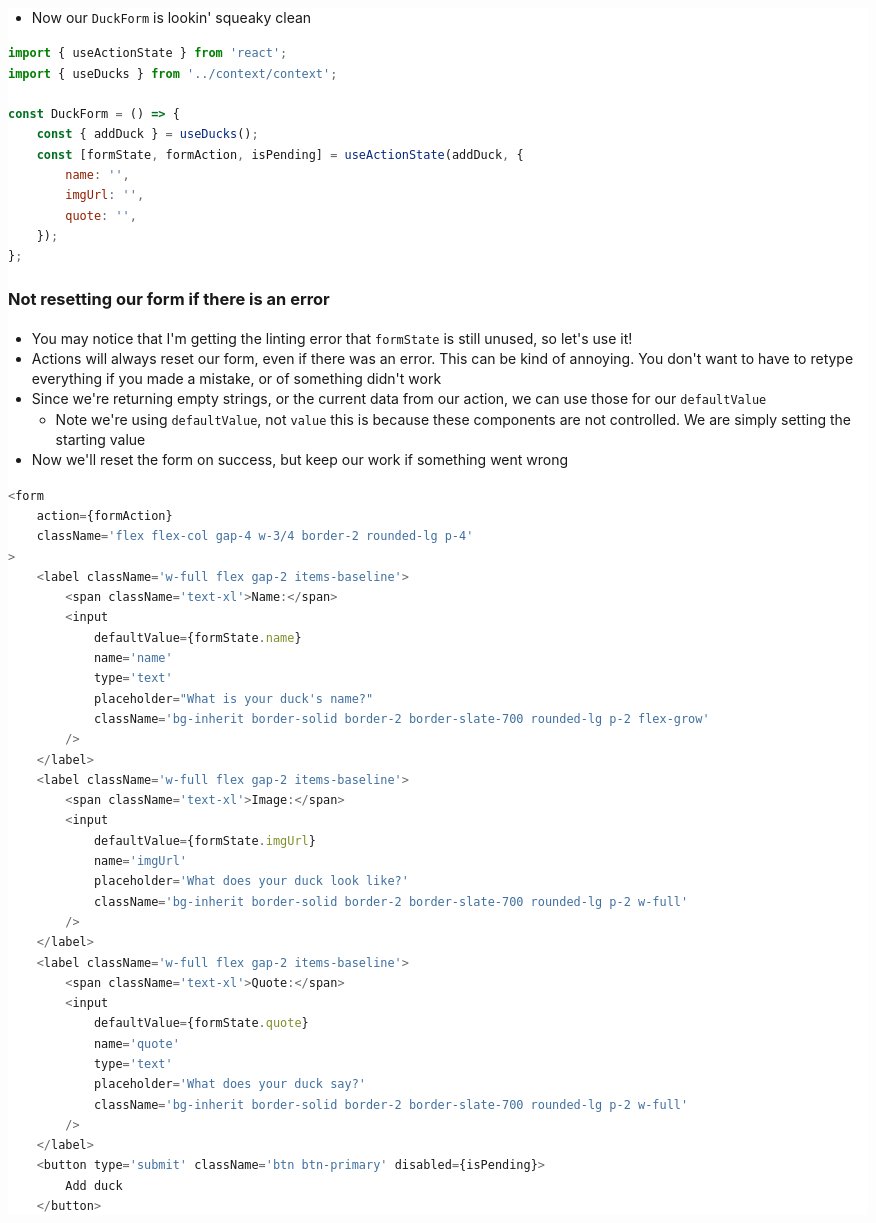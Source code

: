 -   Now our `DuckForm` is lookin' squeaky clean

```js
import { useActionState } from 'react';
import { useDucks } from '../context/context';

const DuckForm = () => {
    const { addDuck } = useDucks();
    const [formState, formAction, isPending] = useActionState(addDuck, {
        name: '',
        imgUrl: '',
        quote: '',
    });
};
```

### Not resetting our form if there is an error

-   You may notice that I'm getting the linting error that `formState` is still unused, so let's use it!
-   Actions will always reset our form, even if there was an error. This can be kind of annoying. You don't want to have to retype everything if you made a mistake, or of something didn't work
-   Since we're returning empty strings, or the current data from our action, we can use those for our `defaultValue`
    -   Note we're using `defaultValue`, not `value` this is because these components are not controlled. We are simply setting the starting value
-   Now we'll reset the form on success, but keep our work if something went wrong

```js
<form
    action={formAction}
    className='flex flex-col gap-4 w-3/4 border-2 rounded-lg p-4'
>
    <label className='w-full flex gap-2 items-baseline'>
        <span className='text-xl'>Name:</span>
        <input
            defaultValue={formState.name}
            name='name'
            type='text'
            placeholder="What is your duck's name?"
            className='bg-inherit border-solid border-2 border-slate-700 rounded-lg p-2 flex-grow'
        />
    </label>
    <label className='w-full flex gap-2 items-baseline'>
        <span className='text-xl'>Image:</span>
        <input
            defaultValue={formState.imgUrl}
            name='imgUrl'
            placeholder='What does your duck look like?'
            className='bg-inherit border-solid border-2 border-slate-700 rounded-lg p-2 w-full'
        />
    </label>
    <label className='w-full flex gap-2 items-baseline'>
        <span className='text-xl'>Quote:</span>
        <input
            defaultValue={formState.quote}
            name='quote'
            type='text'
            placeholder='What does your duck say?'
            className='bg-inherit border-solid border-2 border-slate-700 rounded-lg p-2 w-full'
        />
    </label>
    <button type='submit' className='btn btn-primary' disabled={isPending}>
        Add duck
    </button>
```